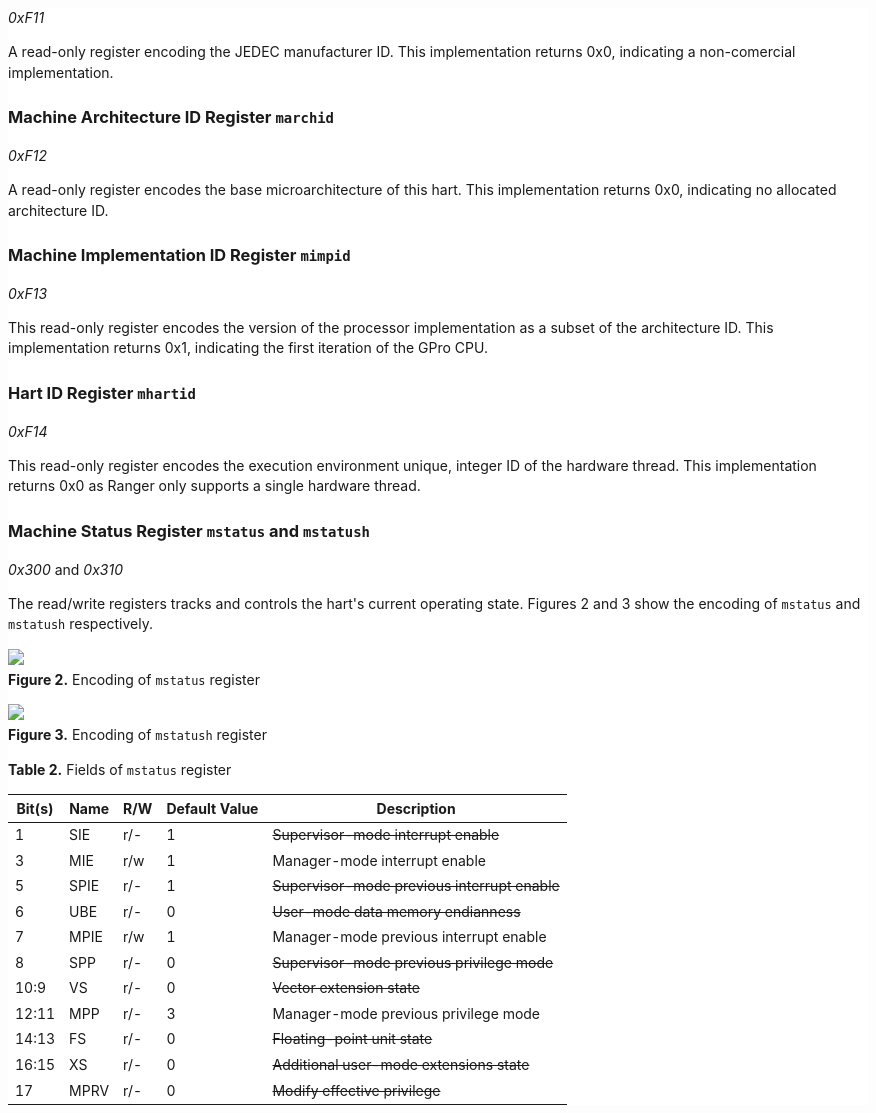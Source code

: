 *0xF11*

A read-only register encoding the JEDEC manufacturer ID.
This implementation returns 0x0, indicating a non-comercial implementation.


### Machine Architecture ID Register `marchid`

*0xF12*

A read-only register encodes the base microarchitecture of this hart.
This implementation returns 0x0, indicating no allocated architecture ID.


### Machine Implementation ID Register `mimpid`

*0xF13*

This read-only register encodes the version of the processor implementation as a subset of the architecture ID.
This implementation returns 0x1, indicating the first iteration of the GPro CPU.


### Hart ID Register `mhartid`

*0xF14*

This read-only register encodes the execution environment unique, integer ID of the hardware thread.
This implementation returns 0x0 as Ranger only supports a single hardware thread.


### Machine Status Register `mstatus` and `mstatush`

*0x300* and *0x310*

The read/write registers tracks and controls the hart's current operating state.
Figures 2 and 3 show the encoding of `mstatus` and `mstatush` respectively.


![](./figures/csr/mstatus.png) \
**Figure 2.** Encoding of `mstatus` register

![](./figures/csr/mstatush.png) \
**Figure 3.** Encoding of `mstatush` register

**Table 2.** Fields of `mstatus` register

| Bit(s) | Name| R/W | Default Value | Description |
| --- | --- | --- | --- | --- |
| 1     | SIE   | r/- | 1 | ~~Supervisor-mode interrupt enable~~ |
| 3     | MIE   | r/w | 1 | Manager-mode interrupt enable |
| 5     | SPIE  | r/- | 1 | ~~Supervisor-mode previous interrupt enable~~ |
| 6     | UBE   | r/- | 0 | ~~User-mode data memory endianness~~
| 7     | MPIE  | r/w | 1 | Manager-mode previous interrupt enable |
| 8     | SPP   | r/- | 0 | ~~Supervisor-mode previous privilege mode~~ |
| 10:9  | VS    | r/- | 0 | ~~Vector extension state~~ |
| 12:11 | MPP   | r/- | 3 | Manager-mode previous privilege mode |
| 14:13 | FS    | r/- | 0 | ~~Floating-point unit state~~ |
| 16:15 | XS    | r/- | 0 | ~~Additional user-mode extensions state~~ |
| 17    | MPRV  | r/- | 0 | ~~Modify effective privilege~~ |